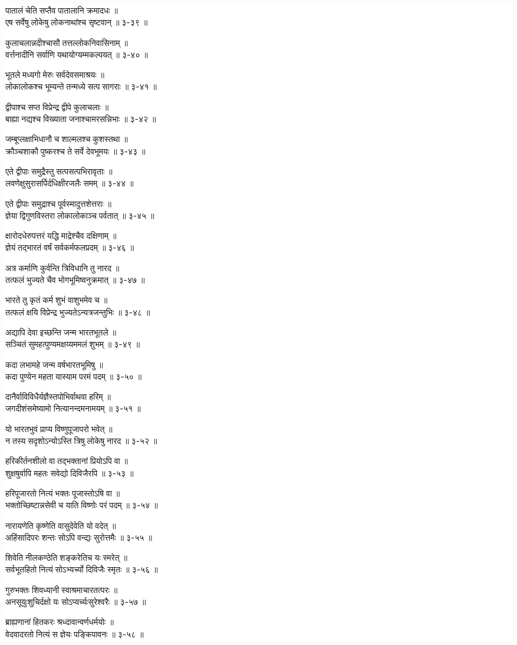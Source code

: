 पातालं चेति सप्तैव पातालानि क्रमादधः ॥  
एष सर्वेषु लोकेषु लोकनाथांश्च सृष्टवान् ॥ ३-३९ ॥  
  
कुलाचलान्नदीश्चासौ तत्तल्लोकनिवासिनाम् ॥  
वर्त्तनादीनि सर्वाणि यथायोग्यम्मकल्पयत् ॥ ३-४० ॥  
  
भूतले मध्यगो मेरुः सर्वदेवसमाश्रयः ॥  
लोकालोकश्च भूम्यन्ते तन्मध्ये सत्प सागराः ॥ ३-४१ ॥  
  
द्वीपाश्च सप्त विप्रेन्द्र द्वीपे कुलाचलाः ॥  
बाह्या नद्यश्च विख्याता जनाश्चामरसन्निभाः ॥ ३-४२ ॥  
  
जम्बूप्लक्षाभिधानौ च शाल्मलश्च कुशस्तथा ॥  
क्रौञ्चशाकौ पुष्करश्च ते सर्वे देवभूमयः ॥ ३-४३ ॥  
  
एते द्वीपाः समुद्रैस्तु सत्पसत्पभिरावृताः ॥  
लवणेक्षुसुरासर्पिर्दधिक्षीरजलैः समम् ॥ ३-४४ ॥  
  
एते द्वीपाः समुद्राश्च पूर्वस्मादुत्तशेत्तराः ॥  
ज्ञेया द्विगुणविस्तरा लोकालोकाञ्च पर्वतात् ॥ ३-४५ ॥  
  
क्षारोदधेरुपत्तरं यद्धि माद्रेश्चैव दक्षिणाम् ॥  
ज्ञेयं तद्भारतं वर्षं सर्वकर्मफलप्रदम् ॥ ३-४६ ॥  
  
अत्र कर्माणि कुर्वन्ति त्रिविधानि तु नारद ॥  
तत्फलं भुज्यते चैव भोगभूमिष्वनुक्रमात् ॥ ३-४७ ॥  
  
भारते तु कृतं कर्म शुभं वाशुभमेव च ॥  
तत्फलं क्षयि विप्रेन्द्र भुज्यतेऽन्यत्रजन्तुभिः ॥ ३-४८ ॥  
  
अद्यापि देवा इच्छन्ति जन्म भारतभूतले ॥  
सञ्चितं सुमहत्पुण्यमक्षय्यममलं शुभम् ॥ ३-४९ ॥  
  
कदा लभामहे जन्म वर्षभारतभूमिषु ॥  
कदा पुण्येन महता यास्याम परमं पदम् ॥ ३-५० ॥  
  
दानैर्वाविविधैर्यज्ञैस्तपोभिर्वाथवा हरिम् ॥  
जगदीशंसमेष्यामो नित्यानन्दमनामयम् ॥ ३-५१ ॥  
  
यो भारतभुवं प्राप्य विष्णुपूजापरो भवेत् ॥  
न तस्य सदृशोऽन्योऽस्ति त्रिषु लोकेषु नारद ॥ ३-५२ ॥  
  
हरिकीर्तनशीलो वा तद्भक्तानां प्रियोऽपि वा ॥  
शुक्षषुर्वापि महतः सवेद्यो दिविजैरपि ॥ ३-५३ ॥  
  
हरिपूजारतो नित्यं भक्तः पूजास्तोऽषि वा ॥  
भक्तोच्छिष्टान्नसेवी च याति विष्णोः परं पदम् ॥ ३-५४ ॥  
  
नारायणेति कृष्णेति वासुदेवेति यो वदेत् ॥  
अहिंसादिपरः शन्तः सोऽपि वन्द्यः सुरोत्तमैः ॥ ३-५५ ॥  
  
शिवेति नीलकण्ठेति शङ्करेतिच यः स्मरेत् ॥  
सर्वभूतहितो नित्यं सोऽभ्यर्च्यो दिविजैः स्मृतः ॥ ३-५६ ॥  
  
गुरुभक्तः शिवध्यानी स्वाश्रमाचारतत्परः ॥  
अनसूयुःशुचिर्दक्षो यः सोऽप्यर्च्यःसुरेश्वरैः ॥ ३-५७ ॥  
  
ब्राह्यणानां हितकरः श्रध्दावान्वर्णधर्मयोः ॥  
वेदवादरतो नित्यं स ज्ञेयः पङ्किपावनः ॥ ३-५८ ॥  
  